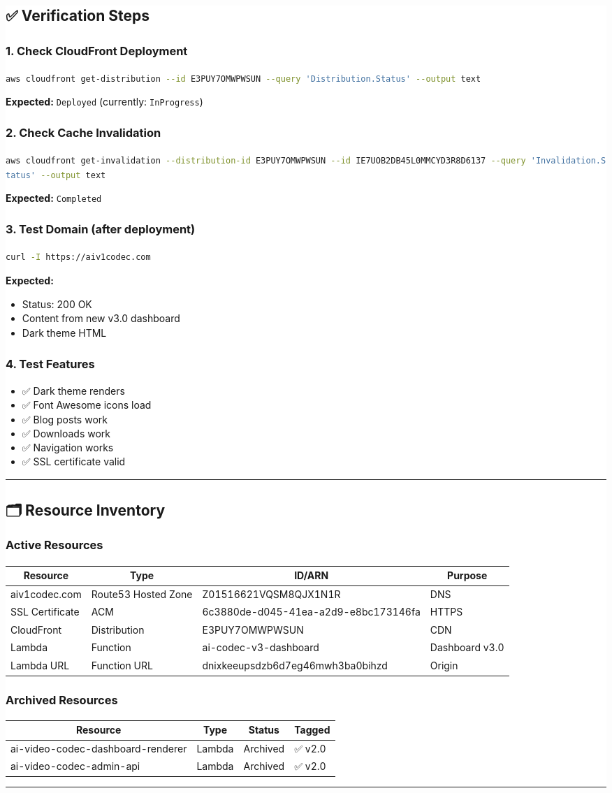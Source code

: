 
## ✅ Verification Steps

### 1. Check CloudFront Deployment
```bash
aws cloudfront get-distribution --id E3PUY7OMWPWSUN --query 'Distribution.Status' --output text
```
**Expected:** `Deployed` (currently: `InProgress`)

### 2. Check Cache Invalidation
```bash
aws cloudfront get-invalidation --distribution-id E3PUY7OMWPWSUN --id IE7UOB2DB45L0MMCYD3R8D6137 --query 'Invalidation.Status' --output text
```
**Expected:** `Completed`

### 3. Test Domain (after deployment)
```bash
curl -I https://aiv1codec.com
```
**Expected:**
- Status: 200 OK
- Content from new v3.0 dashboard
- Dark theme HTML

### 4. Test Features
- ✅ Dark theme renders
- ✅ Font Awesome icons load
- ✅ Blog posts work
- ✅ Downloads work
- ✅ Navigation works
- ✅ SSL certificate valid

---

## 🗂️ Resource Inventory

### Active Resources
| Resource | Type | ID/ARN | Purpose |
|----------|------|---------|---------|
| aiv1codec.com | Route53 Hosted Zone | Z01516621VQSM8QJX1N1R | DNS |
| SSL Certificate | ACM | 6c3880de-d045-41ea-a2d9-e8bc173146fa | HTTPS |
| CloudFront | Distribution | E3PUY7OMWPWSUN | CDN |
| Lambda | Function | ai-codec-v3-dashboard | Dashboard v3.0 |
| Lambda URL | Function URL | dnixkeeupsdzb6d7eg46mwh3ba0bihzd | Origin |

### Archived Resources
| Resource | Type | Status | Tagged |
|----------|------|--------|--------|
| ai-video-codec-dashboard-renderer | Lambda | Archived | ✅ v2.0 |
| ai-video-codec-admin-api | Lambda | Archived | ✅ v2.0 |

---